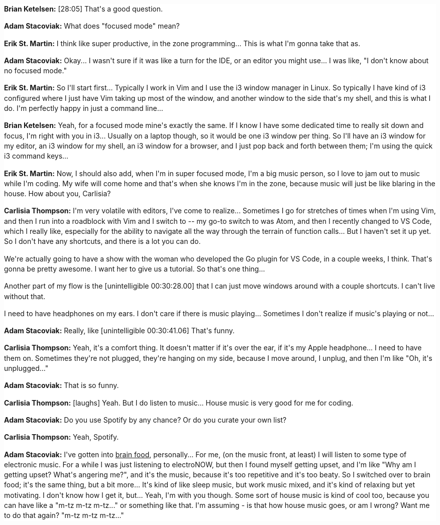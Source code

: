 **Brian Ketelsen:** \[28:05\] That's a good question.

**Adam Stacoviak:** What does "focused mode" mean?

**Erik St. Martin:** I think like super productive, in the zone programming... This is what I'm gonna take that as.

**Adam Stacoviak:** Okay... I wasn't sure if it was like a turn for the IDE, or an editor you might use... I was like, "I don't know about no focused mode."

**Erik St. Martin:** So I'll start first... Typically I work in Vim and I use the i3 window manager in Linux. So typically I have kind of i3 configured where I just have Vim taking up most of the window, and another window to the side that's my shell, and this is what I do. I'm perfectly happy in just a command line...

**Brian Ketelsen:** Yeah, for a focused mode mine's exactly the same. If I know I have some dedicated time to really sit down and focus, I'm right with you in i3... Usually on a laptop though, so it would be one i3 window per thing. So I'll have an i3 window for my editor, an i3 window for my shell, an i3 window for a browser, and I just pop back and forth between them; I'm using the quick i3 command keys...

**Erik St. Martin:** Now, I should also add, when I'm in super focused mode, I'm a big music person, so I love to jam out to music while I'm coding. My wife will come home and that's when she knows I'm in the zone, because music will just be like blaring in the house. How about you, Carlisia?

**Carlisia Thompson:** I'm very volatile with editors, I've come to realize... Sometimes I go for stretches of times when I'm using Vim, and then I run into a roadblock with Vim and I switch to -- my go-to switch to was Atom, and then I recently changed to VS Code, which I really like, especially for the ability to navigate all the way through the terrain of function calls... But I haven't set it up yet. So I don't have any shortcuts, and there is a lot you can do.

We're actually going to have a show with the woman who developed the Go plugin for VS Code, in a couple weeks, I think. That's gonna be pretty awesome. I want her to give us a tutorial. So that's one thing...

Another part of my flow is the \[unintelligible 00:30:28.00\] that I can just move windows around with a couple shortcuts. I can't live without that.

I need to have headphones on my ears. I don't care if there is music playing... Sometimes I don't realize if music's playing or not...

**Adam Stacoviak:** Really, like \[unintelligible 00:30:41.06\] That's funny.

**Carlisia Thompson:** Yeah, it's a comfort thing. It doesn't matter if it's over the ear, if it's my Apple headphone... I need to have them on. Sometimes they're not plugged, they're hanging on my side, because I move around, I unplug, and then I'm like "Oh, it's unplugged..."

**Adam Stacoviak:** That is so funny.

**Carlisia Thompson:** \[laughs\] Yeah. But I do listen to music... House music is very good for me for coding.

**Adam Stacoviak:** Do you use Spotify by any chance? Or do you curate your own list?

**Carlisia Thompson:** Yeah, Spotify.

**Adam Stacoviak:** I've gotten into [brain food](https://play.spotify.com/user/spotify/playlist/37i9dQZF1DWXLeA8Omikj7?play=true&utm_source=open.spotify.com&utm_medium=open), personally... For me, (on the music front, at least) I will listen to some type of electronic music. For a while I was just listening to electroNOW, but then I found myself getting upset, and I'm like "Why am I getting upset? What's angering me?", and it's the music, because it's too repetitive and it's too beaty. So I switched over to brain food; it's the same thing, but a bit more... It's kind of like sleep music, but work music mixed, and it's kind of relaxing but yet motivating. I don't know how I get it, but... Yeah, I'm with you though. Some sort of house music is kind of cool too, because you can have like a "m-tz m-tz m-tz..." or something like that. I'm assuming - is that how house music goes, or am I wrong? Want me to do that again? "m-tz m-tz m-tz..."
